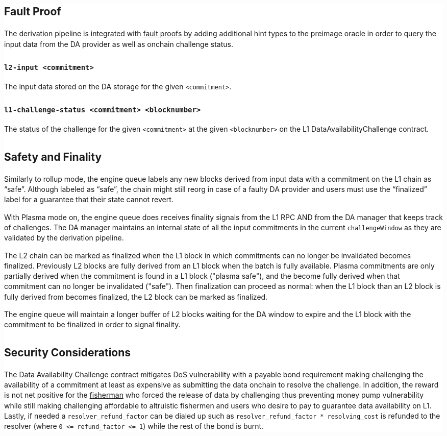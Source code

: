 [pipeline]: ../protocol/derivation.md#resetting-the-pipeline
[eip4844]: https://eips.ethereum.org/EIPS/eip-4844

## Fault Proof

The derivation pipeline is integrated with [fault proofs][faultproofs] by adding additional hint types to the
preimage oracle in order to query the input data from the DA provider as well as onchain challenge status.

### `l2-input <commitment>`

The input data stored on the DA storage for the given `<commitment>`.

### `l1-challenge-status <commitment> <blocknumber>`

The status of the challenge for the given `<commitment>` at the given `<blocknumber>` on the L1
DataAvailabilityChallenge contract.

[faultproofs]: ./fault-proof/index.md

## Safety and Finality

Similarly to rollup mode, the engine queue labels any new blocks derived from input data with a commitment
on the L1 chain as “safe”. Although labeled as “safe”, the chain might still reorg in case of a faulty DA provider
and users must use the “finalized” label for a guarantee that their state cannot revert.

With Plasma mode on, the engine queue does receives finality signals from the L1 RPC AND
from the DA manager that keeps track of challenges.
The DA manager maintains an internal state of all the input commitments in the current `challengeWindow`
as they are validated by the derivation pipeline.

The L2 chain can be marked as finalized when the L1 block in which commitments can no longer be invalidated
becomes finalized. Previously L2 blocks are fully derived from an L1 block when the batch is fully available.
Plasma commitments are only partially derived when the commitment is found in a L1 block ("plasma safe"), and
the become fully derived when that commitment can no longer be invalidated ("safe"). Then finalization can
proceed as normal: when the L1 block than an L2 block is fully derived from becomes finalized, the L2 block
can be marked as finalized.

The engine queue will maintain a longer buffer of L2 blocks waiting for the DA window to expire
and the L1 block with the commitment to be finalized in order to signal finality.

## Security Considerations

The Data Availability Challenge contract mitigates DoS vulnerability with a payable bond requirement making
challenging the availability of a commitment at least as expensive as submitting the data onchain to resolve
the challenge.
In addition, the reward is not net positive for the [fisherman](https://arxiv.org/abs/1809.09044)
who forced the release of data by challenging thus preventing money pump vulnerability
while still making challenging affordable to altruistic fishermen and users who desire to pay
to guarantee data availability on L1.
Lastly, if needed a `resolver_refund_factor` can be dialed up such as `resolver_refund_factor * resolving_cost`
is refunded to the resolver (where `0 <= refund_factor <= 1`) while the rest of the bond is burnt.


[vitalikblog]: https://vitalik.eth.limo/general/2023/11/14/neoplasma.html
[batcher]: ../protocol/derivation.md#batch-submission
[batchertx]: ../protocol/derivation.md#batcher-transaction-format